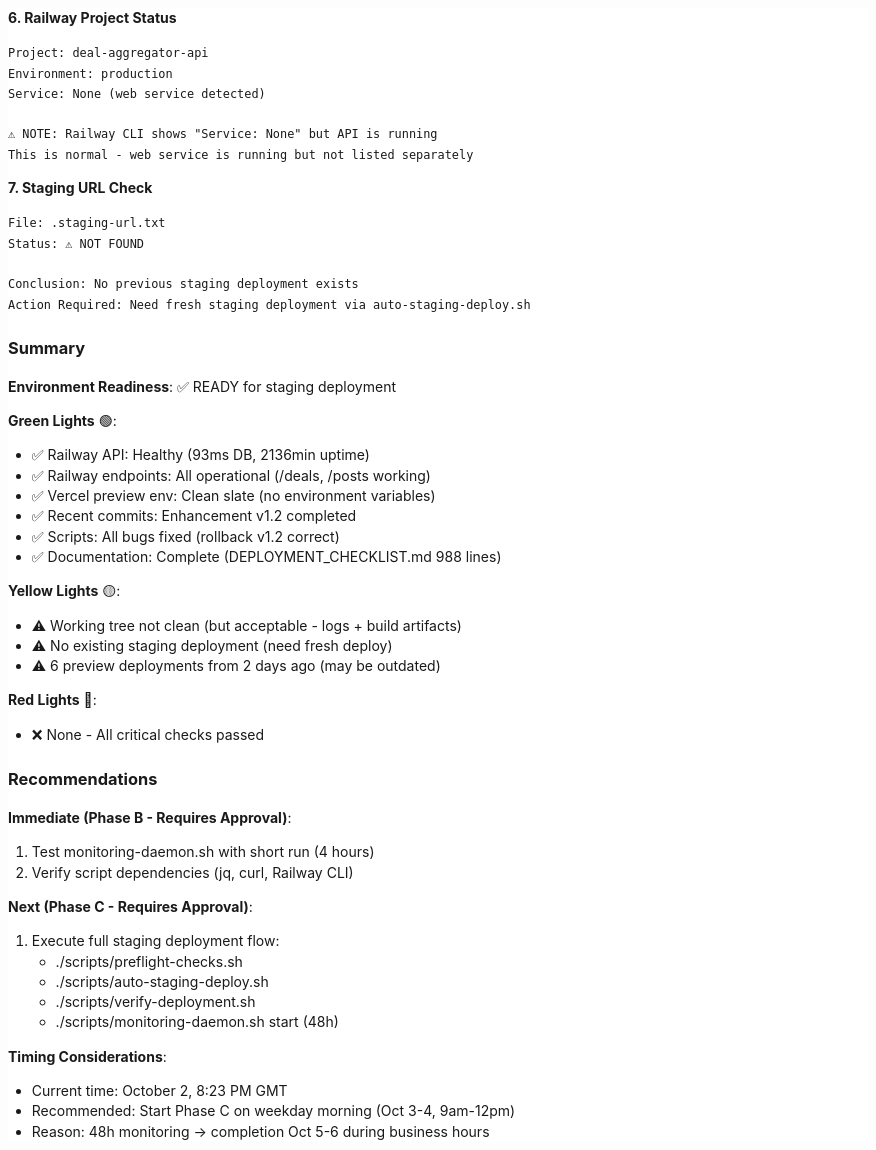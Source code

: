 **6. Railway Project Status**
```
Project: deal-aggregator-api
Environment: production
Service: None (web service detected)

⚠️ NOTE: Railway CLI shows "Service: None" but API is running
This is normal - web service is running but not listed separately
```

**7. Staging URL Check**
```
File: .staging-url.txt
Status: ⚠️ NOT FOUND

Conclusion: No previous staging deployment exists
Action Required: Need fresh staging deployment via auto-staging-deploy.sh
```

### Summary

**Environment Readiness**: ✅ READY for staging deployment

**Green Lights** 🟢:
- ✅ Railway API: Healthy (93ms DB, 2136min uptime)
- ✅ Railway endpoints: All operational (/deals, /posts working)
- ✅ Vercel preview env: Clean slate (no environment variables)
- ✅ Recent commits: Enhancement v1.2 completed
- ✅ Scripts: All bugs fixed (rollback v1.2 correct)
- ✅ Documentation: Complete (DEPLOYMENT_CHECKLIST.md 988 lines)

**Yellow Lights** 🟡:
- ⚠️ Working tree not clean (but acceptable - logs + build artifacts)
- ⚠️ No existing staging deployment (need fresh deploy)
- ⚠️ 6 preview deployments from 2 days ago (may be outdated)

**Red Lights** 🔴:
- ❌ None - All critical checks passed

### Recommendations

**Immediate (Phase B - Requires Approval)**:
1. Test monitoring-daemon.sh with short run (4 hours)
2. Verify script dependencies (jq, curl, Railway CLI)

**Next (Phase C - Requires Approval)**:
1. Execute full staging deployment flow:
   - ./scripts/preflight-checks.sh
   - ./scripts/auto-staging-deploy.sh
   - ./scripts/verify-deployment.sh
   - ./scripts/monitoring-daemon.sh start (48h)

**Timing Considerations**:
- Current time: October 2, 8:23 PM GMT
- Recommended: Start Phase C on weekday morning (Oct 3-4, 9am-12pm)
- Reason: 48h monitoring → completion Oct 5-6 during business hours
